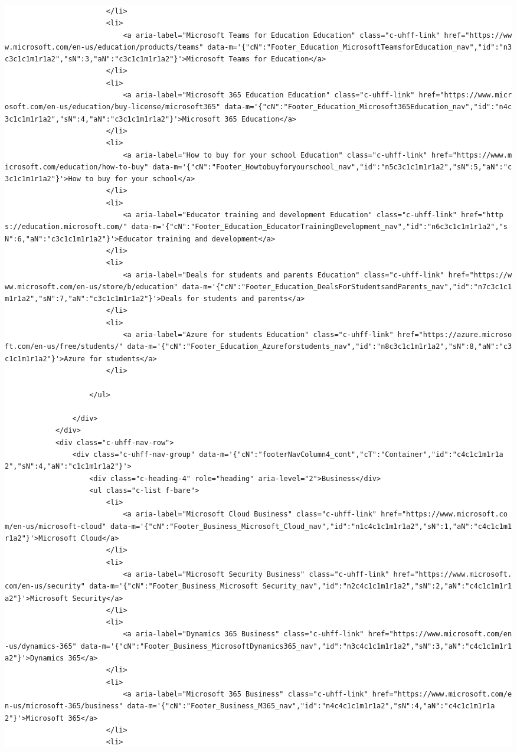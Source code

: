                             </li>
                            <li>
                                <a aria-label="Microsoft Teams for Education Education" class="c-uhff-link" href="https://www.microsoft.com/en-us/education/products/teams" data-m='{"cN":"Footer_Education_MicrosoftTeamsforEducation_nav","id":"n3c3c1c1m1r1a2","sN":3,"aN":"c3c1c1m1r1a2"}'>Microsoft Teams for Education</a>
                            </li>
                            <li>
                                <a aria-label="Microsoft 365 Education Education" class="c-uhff-link" href="https://www.microsoft.com/en-us/education/buy-license/microsoft365" data-m='{"cN":"Footer_Education_Microsoft365Education_nav","id":"n4c3c1c1m1r1a2","sN":4,"aN":"c3c1c1m1r1a2"}'>Microsoft 365 Education</a>
                            </li>
                            <li>
                                <a aria-label="How to buy for your school Education" class="c-uhff-link" href="https://www.microsoft.com/education/how-to-buy" data-m='{"cN":"Footer_Howtobuyforyourschool_nav","id":"n5c3c1c1m1r1a2","sN":5,"aN":"c3c1c1m1r1a2"}'>How to buy for your school</a>
                            </li>
                            <li>
                                <a aria-label="Educator training and development Education" class="c-uhff-link" href="https://education.microsoft.com/" data-m='{"cN":"Footer_Education_EducatorTrainingDevelopment_nav","id":"n6c3c1c1m1r1a2","sN":6,"aN":"c3c1c1m1r1a2"}'>Educator training and development</a>
                            </li>
                            <li>
                                <a aria-label="Deals for students and parents Education" class="c-uhff-link" href="https://www.microsoft.com/en-us/store/b/education" data-m='{"cN":"Footer_Education_DealsForStudentsandParents_nav","id":"n7c3c1c1m1r1a2","sN":7,"aN":"c3c1c1m1r1a2"}'>Deals for students and parents</a>
                            </li>
                            <li>
                                <a aria-label="Azure for students Education" class="c-uhff-link" href="https://azure.microsoft.com/en-us/free/students/" data-m='{"cN":"Footer_Education_Azureforstudents_nav","id":"n8c3c1c1m1r1a2","sN":8,"aN":"c3c1c1m1r1a2"}'>Azure for students</a>
                            </li>

                        </ul>
                        
                    </div>
                </div>
                <div class="c-uhff-nav-row">
                    <div class="c-uhff-nav-group" data-m='{"cN":"footerNavColumn4_cont","cT":"Container","id":"c4c1c1m1r1a2","sN":4,"aN":"c1c1m1r1a2"}'>
                        <div class="c-heading-4" role="heading" aria-level="2">Business</div>
                        <ul class="c-list f-bare">
                            <li>
                                <a aria-label="Microsoft Cloud Business" class="c-uhff-link" href="https://www.microsoft.com/en-us/microsoft-cloud" data-m='{"cN":"Footer_Business_Microsoft_Cloud_nav","id":"n1c4c1c1m1r1a2","sN":1,"aN":"c4c1c1m1r1a2"}'>Microsoft Cloud</a>
                            </li>
                            <li>
                                <a aria-label="Microsoft Security Business" class="c-uhff-link" href="https://www.microsoft.com/en-us/security" data-m='{"cN":"Footer_Business_Microsoft Security_nav","id":"n2c4c1c1m1r1a2","sN":2,"aN":"c4c1c1m1r1a2"}'>Microsoft Security</a>
                            </li>
                            <li>
                                <a aria-label="Dynamics 365 Business" class="c-uhff-link" href="https://www.microsoft.com/en-us/dynamics-365" data-m='{"cN":"Footer_Business_MicrosoftDynamics365_nav","id":"n3c4c1c1m1r1a2","sN":3,"aN":"c4c1c1m1r1a2"}'>Dynamics 365</a>
                            </li>
                            <li>
                                <a aria-label="Microsoft 365 Business" class="c-uhff-link" href="https://www.microsoft.com/en-us/microsoft-365/business" data-m='{"cN":"Footer_Business_M365_nav","id":"n4c4c1c1m1r1a2","sN":4,"aN":"c4c1c1m1r1a2"}'>Microsoft 365</a>
                            </li>
                            <li>